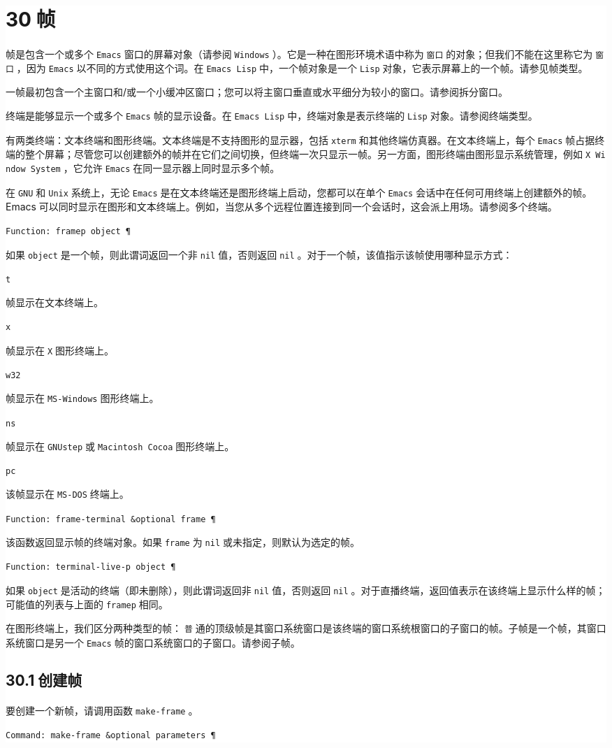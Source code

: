 
# 30 帧

帧是包含一个或多个 `Emacs` 窗口的屏幕对象（请参阅 `Windows` ）。它是一种在图形环境术语中称为 `窗口` 的对象；但我们不能在这里称它为 `窗口` ，因为 `Emacs` 以不同的方式使用这个词。在 `Emacs Lisp` 中，一个帧对象是一个 `Lisp` 对象，它表示屏幕上的一个帧。请参见帧类型。

一帧最初包含一个主窗口和/或一个小缓冲区窗口；您可以将主窗口垂直或水平细分为较小的窗口。请参阅拆分窗口。

终端是能够显示一个或多个 `Emacs` 帧的显示设备。在 `Emacs Lisp` 中，终端对象是表示终端的 `Lisp` 对象。请参阅终端类型。

有两类终端：文本终端和图形终端。文本终端是不支持图形的显示器，包括 `xterm` 和其他终端仿真器。在文本终端上，每个 `Emacs` 帧占据终端的整个屏幕；尽管您可以创建额外的帧并在它们之间切换，但终端一次只显示一帧。另一方面，图形终端由图形显示系统管理，例如 `X Window System` ，它允许 `Emacs` 在同一显示器上同时显示多个帧。

在 `GNU` 和 `Unix` 系统上，无论 `Emacs` 是在文本终端还是图形终端上启动，您都可以在单个 `Emacs` 会话中在任何可用终端上创建额外的帧。Emacs 可以同时显示在图形和文本终端上。例如，当您从多个远程位置连接到同一个会话时，这会派上用场。请参阅多个终端。

    Function: framep object ¶

如果 `object` 是一个帧，则此谓词返回一个非 `nil`  值，否则返回 `nil` 。对于一个帧，该值指示该帧使用哪种显示方式：

    t

帧显示在文本终端上。

    x

帧显示在 `X` 图形终端上。

    w32

帧显示在 `MS-Windows` 图形终端上。

    ns

帧显示在 `GNUstep` 或 `Macintosh Cocoa` 图形终端上。

    pc

该帧显示在 `MS-DOS` 终端上。

    Function: frame-terminal &optional frame ¶

该函数返回显示帧的终端对象。如果 `frame` 为 `nil`  或未指定，则默认为选定的帧。

    Function: terminal-live-p object ¶

如果 `object` 是活动的终端（即未删除），则此谓词返回非 `nil`  值，否则返回 `nil` 。对于直播终端，返回值表示在该终端上显示什么样的帧；可能值的列表与上面的 `framep` 相同。

在图形终端上，我们区分两种类型的帧： `普` 通的顶级帧是其窗口系统窗口是该终端的窗口系统根窗口的子窗口的帧。子帧是一个帧，其窗口系统窗口是另一个 `Emacs` 帧的窗口系统窗口的子窗口。请参阅子帧。


<a id="orgf011e51"></a>

## 30.1 创建帧

要创建一个新帧，请调用函数 `make-frame` 。

    Command: make-frame &optional parameters ¶
